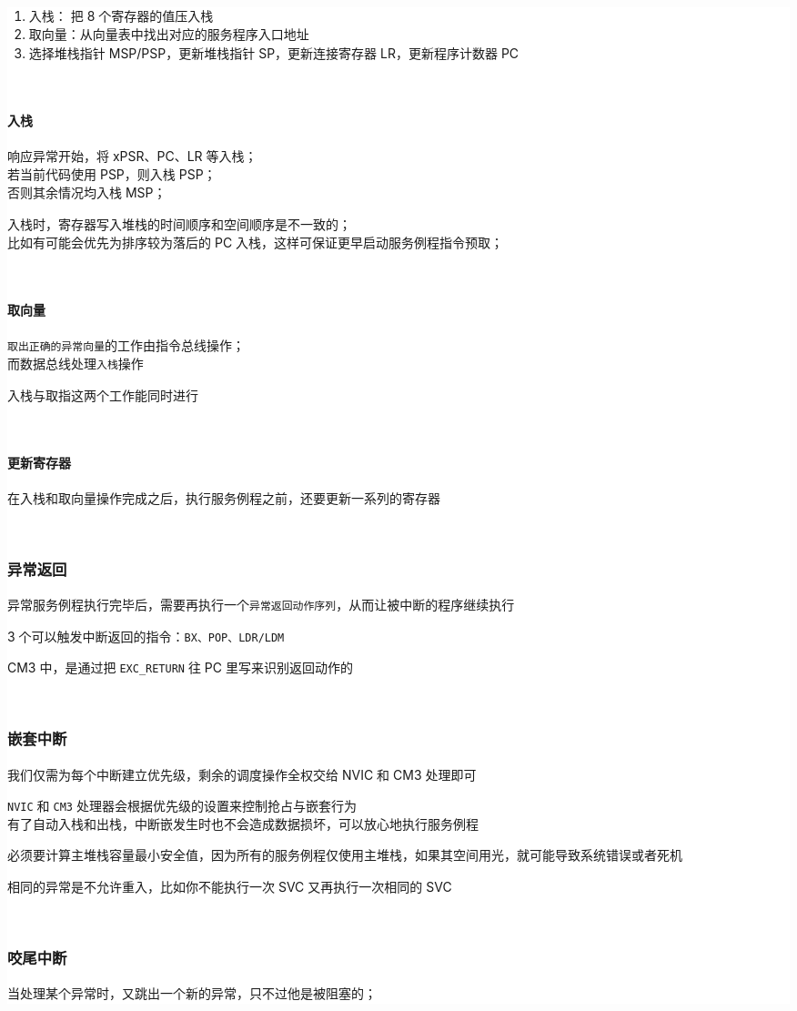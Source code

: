 1. 入栈： 把 8 个寄存器的值压入栈
2. 取向量：从向量表中找出对应的服务程序入口地址
3. 选择堆栈指针 MSP/PSP，更新堆栈指针 SP，更新连接寄存器 LR，更新程序计数器 PC

<br>

#### 入栈

响应异常开始，将 xPSR、PC、LR 等入栈；  
若当前代码使用 PSP，则入栈 PSP；  
否则其余情况均入栈 MSP；

入栈时，寄存器写入堆栈的时间顺序和空间顺序是不一致的；  
比如有可能会优先为排序较为落后的 PC 入栈，这样可保证更早启动服务例程指令预取；

<br>

#### 取向量

`取出正确的异常向量`的工作由指令总线操作；  
而数据总线处理`入栈`操作

入栈与取指这两个工作能同时进行

<br>

#### 更新寄存器

在入栈和取向量操作完成之后，执行服务例程之前，还要更新一系列的寄存器

<br>

### 异常返回

异常服务例程执行完毕后，需要再执行一个`异常返回动作序列`，从而让被中断的程序继续执行

3 个可以触发中断返回的指令：`BX、POP、LDR/LDM`

CM3 中，是通过把 `EXC_RETURN` 往 PC 里写来识别返回动作的

<br>

### 嵌套中断

我们仅需为每个中断建立优先级，剩余的调度操作全权交给 NVIC 和 CM3 处理即可

`NVIC` 和 `CM3` 处理器会根据优先级的设置来控制抢占与嵌套行为  
有了自动入栈和出栈，中断嵌发生时也不会造成数据损坏，可以放心地执行服务例程

必须要计算主堆栈容量最小安全值，因为所有的服务例程仅使用主堆栈，如果其空间用光，就可能导致系统错误或者死机

相同的异常是不允许重入，比如你不能执行一次 SVC 又再执行一次相同的 SVC

<br>

### 咬尾中断

当处理某个异常时，又跳出一个新的异常，只不过他是被阻塞的；
